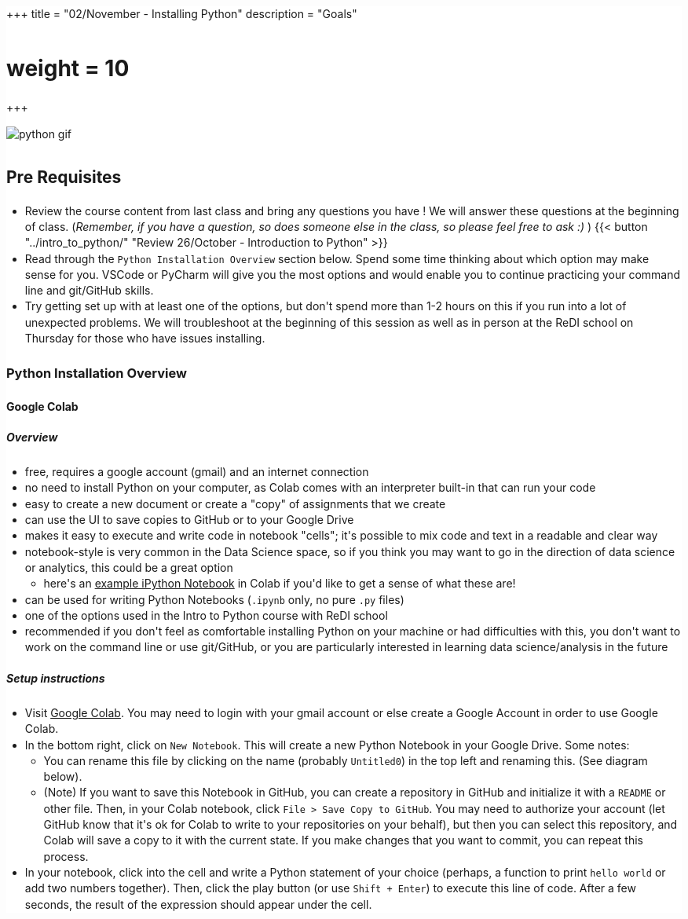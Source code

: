 +++
title = "02/November - Installing Python"
description = "Goals"
# weight = 10
+++

![python gif](https://media.giphy.com/media/KAq5w47R9rmTuvWOWa/giphy.gif)

## Pre Requisites

- Review the course content from last class and bring any questions you have ! We will answer these questions at the beginning of class. (_Remember, if you have a question, so does someone else in the class, so please feel free to ask :)_ ) {{< button "../intro_to_python/" "Review 26/October - Introduction to Python" >}}
- Read through the `Python Installation Overview` section below. Spend some time thinking about which option may make sense for you. VSCode or PyCharm will give you the most options and would enable you to continue practicing your command line and git/GitHub skills.
- Try getting set up with at least one of the options, but don't spend more than 1-2 hours on this if you run into a lot of unexpected problems. We will troubleshoot at the beginning of this session as well as in person at the ReDI school on Thursday for those who have issues installing.

### Python Installation Overview

#### Google Colab

##### Overview

- free, requires a google account (gmail) and an internet connection
- no need to install Python on your computer, as Colab comes with an interpreter built-in that can run your code
- easy to create a new document or create a "copy" of assignments that we create
- can use the UI to save copies to GitHub or to your Google Drive
- makes it easy to execute and write code in notebook "cells"; it's possible to mix code and text in a readable and clear way
- notebook-style is very common in the Data Science space, so if you think you may want to go in the direction of data science or analytics, this could be a great option
  - here's an [example iPython Notebook](https://colab.research.google.com/github/tensorflow/examples/blob/master/courses/udacity_intro_to_tensorflow_for_deep_learning/l01c01_introduction_to_colab_and_python.ipynb?hl=en#scrollTo=OVi775ZJ2bsy) in Colab if you'd like to get a sense of what these are!
- can be used for writing Python Notebooks (`.ipynb` only, no pure `.py` files)
- one of the options used in the Intro to Python course with ReDI school
- recommended if you don't feel as comfortable installing Python on your machine or had difficulties with this, you don't want to work on the command line or use git/GitHub, or you are particularly interested in learning data science/analysis in the future

##### Setup instructions

- Visit [Google Colab](https://colab.research.google.com/). You may need to login with your gmail account or else create a Google Account in order to use Google Colab.
- In the bottom right, click on `New Notebook`. This will create a new Python Notebook in your Google Drive. Some notes:
  - You can rename this file by clicking on the name (probably `Untitled0`) in the top left and renaming this. (See diagram below).
  - (Note) If you want to save this Notebook in GitHub, you can create a repository in GitHub and initialize it with a `README` or other file. Then, in your Colab notebook, click `File > Save Copy to GitHub`. You may need to authorize your account (let GitHub know that it's ok for Colab to write to your repositories on your behalf), but then you can select this repository, and Colab will save a copy to it with the current state. If you make changes that you want to commit, you can repeat this process.
- In your notebook, click into the cell and write a Python statement of your choice (perhaps, a function to print `hello world` or add two numbers together). Then, click the play button (or use `Shift + Enter`) to execute this line of code. After a few seconds, the result of the expression should appear under the cell.